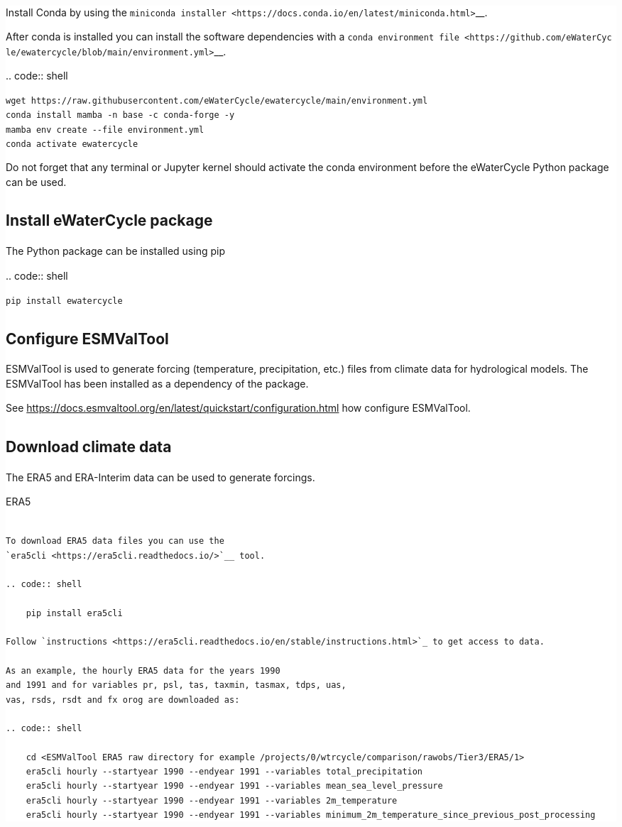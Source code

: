 Install Conda by using the `miniconda
installer <https://docs.conda.io/en/latest/miniconda.html>`__.

After conda is installed you can install the software dependencies with
a `conda environment
file <https://github.com/eWaterCycle/ewatercycle/blob/main/environment.yml>`__.

.. code:: shell

    wget https://raw.githubusercontent.com/eWaterCycle/ewatercycle/main/environment.yml
    conda install mamba -n base -c conda-forge -y
    mamba env create --file environment.yml
    conda activate ewatercycle

Do not forget that any terminal or Jupyter kernel should activate the conda environment before the eWaterCycle Python package can be used.

Install eWaterCycle package
---------------------------

The Python package can be installed using pip

.. code:: shell

    pip install ewatercycle


Configure ESMValTool
--------------------

ESMValTool is used to generate forcing (temperature, precipitation,
etc.) files from climate data for hydrological models. The
ESMValTool has been installed as a dependency of the package.

See https://docs.esmvaltool.org/en/latest/quickstart/configuration.html
how configure ESMValTool.

Download climate data
---------------------

The ERA5 and ERA-Interim data can be used to generate
forcings.

ERA5
~~~~

To download ERA5 data files you can use the
`era5cli <https://era5cli.readthedocs.io/>`__ tool.

.. code:: shell

    pip install era5cli

Follow `instructions <https://era5cli.readthedocs.io/en/stable/instructions.html>`_ to get access to data.

As an example, the hourly ERA5 data for the years 1990
and 1991 and for variables pr, psl, tas, taxmin, tasmax, tdps, uas,
vas, rsds, rsdt and fx orog are downloaded as:

.. code:: shell

    cd <ESMValTool ERA5 raw directory for example /projects/0/wtrcycle/comparison/rawobs/Tier3/ERA5/1>
    era5cli hourly --startyear 1990 --endyear 1991 --variables total_precipitation
    era5cli hourly --startyear 1990 --endyear 1991 --variables mean_sea_level_pressure
    era5cli hourly --startyear 1990 --endyear 1991 --variables 2m_temperature
    era5cli hourly --startyear 1990 --endyear 1991 --variables minimum_2m_temperature_since_previous_post_processing
~~~~